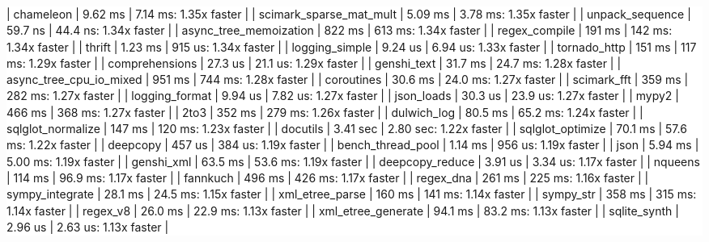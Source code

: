 | chameleon               | 9.62 ms                                                      | 7.14 ms: 1.35x faster                                                        |
| scimark_sparse_mat_mult | 5.09 ms                                                      | 3.78 ms: 1.35x faster                                                        |
| unpack_sequence         | 59.7 ns                                                      | 44.4 ns: 1.34x faster                                                        |
| async_tree_memoization  | 822 ms                                                       | 613 ms: 1.34x faster                                                         |
| regex_compile           | 191 ms                                                       | 142 ms: 1.34x faster                                                         |
| thrift                  | 1.23 ms                                                      | 915 us: 1.34x faster                                                         |
| logging_simple          | 9.24 us                                                      | 6.94 us: 1.33x faster                                                        |
| tornado_http            | 151 ms                                                       | 117 ms: 1.29x faster                                                         |
| comprehensions          | 27.3 us                                                      | 21.1 us: 1.29x faster                                                        |
| genshi_text             | 31.7 ms                                                      | 24.7 ms: 1.28x faster                                                        |
| async_tree_cpu_io_mixed | 951 ms                                                       | 744 ms: 1.28x faster                                                         |
| coroutines              | 30.6 ms                                                      | 24.0 ms: 1.27x faster                                                        |
| scimark_fft             | 359 ms                                                       | 282 ms: 1.27x faster                                                         |
| logging_format          | 9.94 us                                                      | 7.82 us: 1.27x faster                                                        |
| json_loads              | 30.3 us                                                      | 23.9 us: 1.27x faster                                                        |
| mypy2                   | 466 ms                                                       | 368 ms: 1.27x faster                                                         |
| 2to3                    | 352 ms                                                       | 279 ms: 1.26x faster                                                         |
| dulwich_log             | 80.5 ms                                                      | 65.2 ms: 1.24x faster                                                        |
| sqlglot_normalize       | 147 ms                                                       | 120 ms: 1.23x faster                                                         |
| docutils                | 3.41 sec                                                     | 2.80 sec: 1.22x faster                                                       |
| sqlglot_optimize        | 70.1 ms                                                      | 57.6 ms: 1.22x faster                                                        |
| deepcopy                | 457 us                                                       | 384 us: 1.19x faster                                                         |
| bench_thread_pool       | 1.14 ms                                                      | 956 us: 1.19x faster                                                         |
| json                    | 5.94 ms                                                      | 5.00 ms: 1.19x faster                                                        |
| genshi_xml              | 63.5 ms                                                      | 53.6 ms: 1.19x faster                                                        |
| deepcopy_reduce         | 3.91 us                                                      | 3.34 us: 1.17x faster                                                        |
| nqueens                 | 114 ms                                                       | 96.9 ms: 1.17x faster                                                        |
| fannkuch                | 496 ms                                                       | 426 ms: 1.17x faster                                                         |
| regex_dna               | 261 ms                                                       | 225 ms: 1.16x faster                                                         |
| sympy_integrate         | 28.1 ms                                                      | 24.5 ms: 1.15x faster                                                        |
| xml_etree_parse         | 160 ms                                                       | 141 ms: 1.14x faster                                                         |
| sympy_str               | 358 ms                                                       | 315 ms: 1.14x faster                                                         |
| regex_v8                | 26.0 ms                                                      | 22.9 ms: 1.13x faster                                                        |
| xml_etree_generate      | 94.1 ms                                                      | 83.2 ms: 1.13x faster                                                        |
| sqlite_synth            | 2.96 us                                                      | 2.63 us: 1.13x faster                                                        |